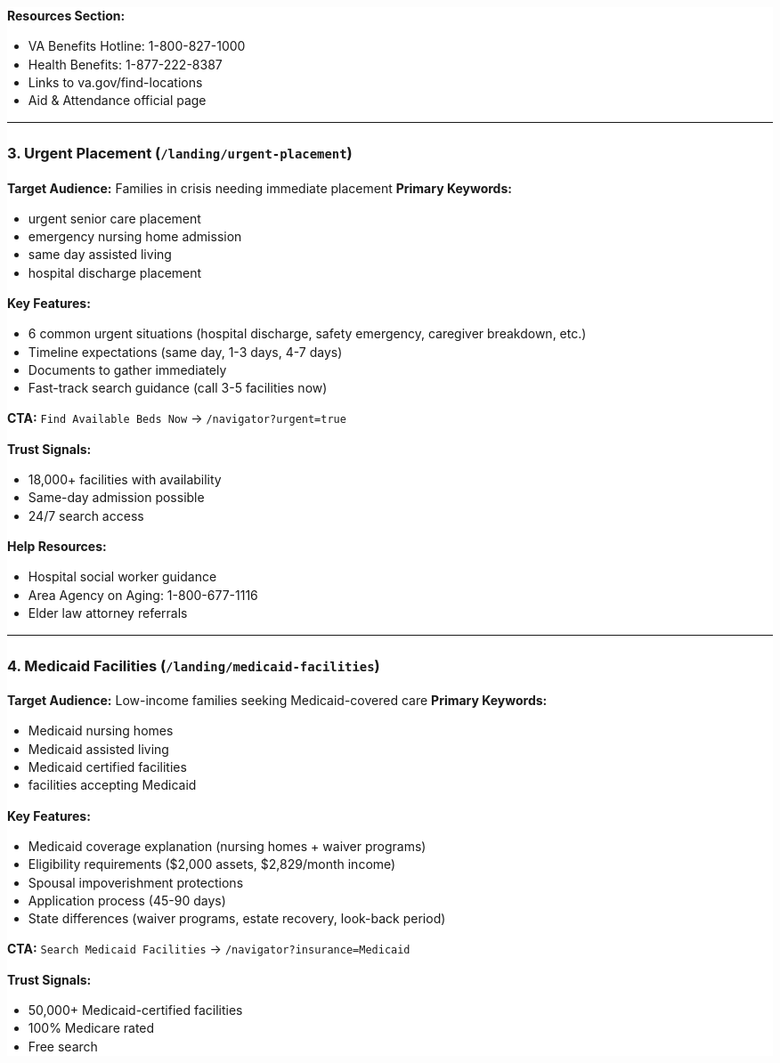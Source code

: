 **Resources Section:**
- VA Benefits Hotline: 1-800-827-1000
- Health Benefits: 1-877-222-8387
- Links to va.gov/find-locations
- Aid & Attendance official page

---

### 3. Urgent Placement (`/landing/urgent-placement`)
**Target Audience:** Families in crisis needing immediate placement
**Primary Keywords:**
- urgent senior care placement
- emergency nursing home admission
- same day assisted living
- hospital discharge placement

**Key Features:**
- 6 common urgent situations (hospital discharge, safety emergency, caregiver breakdown, etc.)
- Timeline expectations (same day, 1-3 days, 4-7 days)
- Documents to gather immediately
- Fast-track search guidance (call 3-5 facilities now)

**CTA:** `Find Available Beds Now` → `/navigator?urgent=true`

**Trust Signals:**
- 18,000+ facilities with availability
- Same-day admission possible
- 24/7 search access

**Help Resources:**
- Hospital social worker guidance
- Area Agency on Aging: 1-800-677-1116
- Elder law attorney referrals

---

### 4. Medicaid Facilities (`/landing/medicaid-facilities`)
**Target Audience:** Low-income families seeking Medicaid-covered care
**Primary Keywords:**
- Medicaid nursing homes
- Medicaid assisted living
- Medicaid certified facilities
- facilities accepting Medicaid

**Key Features:**
- Medicaid coverage explanation (nursing homes + waiver programs)
- Eligibility requirements ($2,000 assets, $2,829/month income)
- Spousal impoverishment protections
- Application process (45-90 days)
- State differences (waiver programs, estate recovery, look-back period)

**CTA:** `Search Medicaid Facilities` → `/navigator?insurance=Medicaid`

**Trust Signals:**
- 50,000+ Medicaid-certified facilities
- 100% Medicare rated
- Free search
